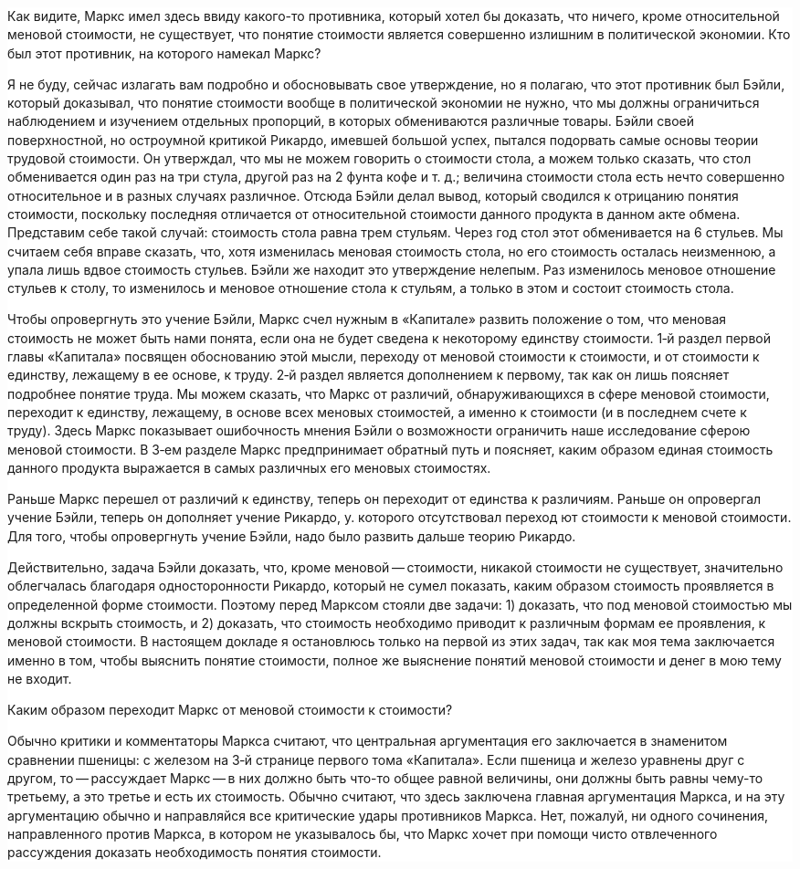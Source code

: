 Как видите, Маркс имел здесь ввиду какого-то противника, который хотел бы доказать, что ничего, кроме относительной меновой стоимости, не существует, что понятие стоимости является совершенно излишним в политической экономии. Кто был этот противник, на которого намекал Маркс?

Я не буду, сейчас излагать вам подробно и обосновывать свое утверждение, но я полагаю, что этот противник был Бэйли, который доказывал, что понятие стоимости вообще в политической экономии не нужно, что мы должны ограничиться наблюдением и изучением отдельных пропорций, в которых обмениваются различные товары. Бэйли своей поверхностной, но остроумной критикой Рикардо, имевшей большой успех, пытался подорвать самые основы теории трудовой стоимости. Он утверждал, что мы не можем говорить о стоимости стола, а можем только сказать, что стол обменивается один раз на три стула, другой раз на 2 фунта кофе и т. д.; величина стоимости стола есть нечто совершенно относительное и в разных случаях различное. Отсюда Бэйли делал вывод, который сводился к отрицанию понятия стоимости, поскольку последняя отличается от относительной стоимости данного продукта в данном акте обмена. Представим себе такой случай: стоимость стола равна трем стульям. Через год стол этот обменивается на 6 стульев. Мы считаем себя вправе сказать, что, хотя изменилась меновая стоимость стола, но его стоимость осталась неизменною, а упала лишь вдвое стоимость стульев. Бэйли же находит это утверждение нелепым. Раз изменилось меновое отношение стульев к столу, то изменилось и меновое отношение стола к стульям, а только в этом и состоит стоимость стола.

Чтобы опровергнуть это учение Бэйли, Маркс счел нужным в «Капитале» развить положение о том, что меновая стоимость не может быть нами понята, если она не будет сведена к некоторому единству стоимости. 1‑й раздел первой главы «Капитала» посвящен обоснованию этой мысли, переходу от меновой стоимости к стоимости, и от стоимости к единству, лежащему в ее основе, к труду. 2‑й раздел является дополнением к первому, так как он лишь поясняет подробнее понятие труда. Мы можем сказать, что Маркс от различий, обнаруживающихся в сфере меновой стоимости, переходит к единству, лежащему, в основе всех меновых стоимостей, а именно к стоимости (и в последнем счете к труду). Здесь Маркс показывает ошибочность мнения Бэйли о возможности ограничить наше исследование сферою меновой стоимости. В 3‑ем разделе Маркс предпринимает обратный путь и поясняет, каким образом единая стоимость данного продукта выражается в самых различных его меновых стоимостях.

Раньше Маркс перешел от различий к единству, теперь он переходит от единства к различиям. Раньше он опровергал учение Бэйли, теперь он дополняет учение Рикардо, у. которого отсутствовал переход ют стоимости к меновой стоимости. Для того, чтобы опровергнуть учение Бэйли, надо было развить дальше теорию Рикардо.

Действительно, задача Бэйли доказать, что, кроме меновой — стоимости, никакой стоимости не существует, значительно облегчалась благодаря односторонности Рикардо, который не сумел показать, каким образом стоимость проявляется в определенной форме стоимости. Поэтому перед Марксом стояли две задачи: 1) доказать, что под меновой стоимостью мы должны вскрыть стоимость, и 2) доказать, что стоимость необходимо приводит к различным формам ее проявления, к меновой стоимости. В настоящем докладе я остановлюсь только на первой из этих задач, так как моя тема заключается именно в том, чтобы выяснить понятие стоимости, полное же выяснение понятий меновой стоимости и денег в мою тему не входит.

Каким образом переходит Маркс от меновой стоимости к стоимости?

Обычно критики и комментаторы Маркса считают, что центральная аргументация его заключается в знаменитом сравнении пшеницы: с железом на 3‑й странице первого тома «Капитала». Если пшеница и железо уравнены друг с другом, то — рассуждает Маркс — в них должно быть что-то общее равной величины, они должны быть равны чему-то третьему, а это третье и есть их стоимость. Обычно считают, что здесь заключена главная аргументация Маркса, и на эту аргументацию обычно и направляйся все критические удары противников Маркса. Нет, пожалуй, ни одного сочинения, направленного против Маркса, в котором не указывалось бы, что Маркс хочет при помощи чисто отвлеченного рассуждения доказать необходимость понятия стоимости.
